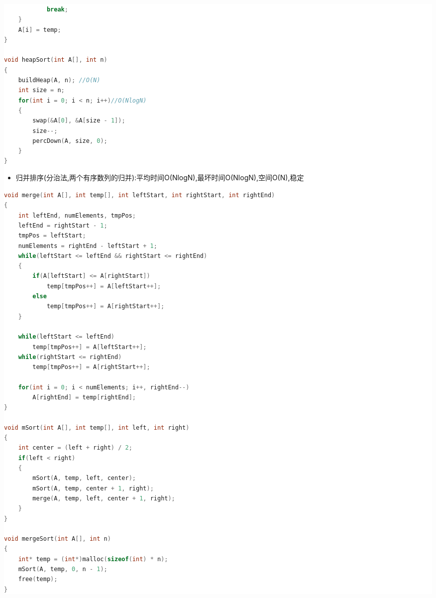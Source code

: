 ```c
			break;
	}
	A[i] = temp;
}

void heapSort(int A[], int n)
{
	buildHeap(A, n); //O(N)
	int size = n;
	for(int i = 0; i < n; i++)//O(NlogN)
	{
		swap(&A[0], &A[size - 1]);
		size--;
		percDown(A, size, 0);
	}
}
```

- 归并排序(分治法,两个有序数列的归并):平均时间O(NlogN),最坏时间O(NlogN),空间O(N),稳定

```c
void merge(int A[], int temp[], int leftStart, int rightStart, int rightEnd)
{
	int leftEnd, numElements, tmpPos;
	leftEnd = rightStart - 1;
	tmpPos = leftStart;
	numElements = rightEnd - leftStart + 1;
	while(leftStart <= leftEnd && rightStart <= rightEnd)
	{
		if(A[leftStart] <= A[rightStart])
			temp[tmpPos++] = A[leftStart++];
		else
			temp[tmpPos++] = A[rightStart++];
	}
	
	while(leftStart <= leftEnd)
		temp[tmpPos++] = A[leftStart++];
	while(rightStart <= rightEnd)
		temp[tmpPos++] = A[rightStart++];
	
	for(int i = 0; i < numElements; i++, rightEnd--)
		A[rightEnd] = temp[rightEnd];
}

void mSort(int A[], int temp[], int left, int right)
{
	int center = (left + right) / 2;
	if(left < right)
	{
		mSort(A, temp, left, center);
		mSort(A, temp, center + 1, right);
		merge(A, temp, left, center + 1, right);
	}
}

void mergeSort(int A[], int n)
{
	int* temp = (int*)malloc(sizeof(int) * n);
	mSort(A, temp, 0, n - 1);
	free(temp);
}
```
